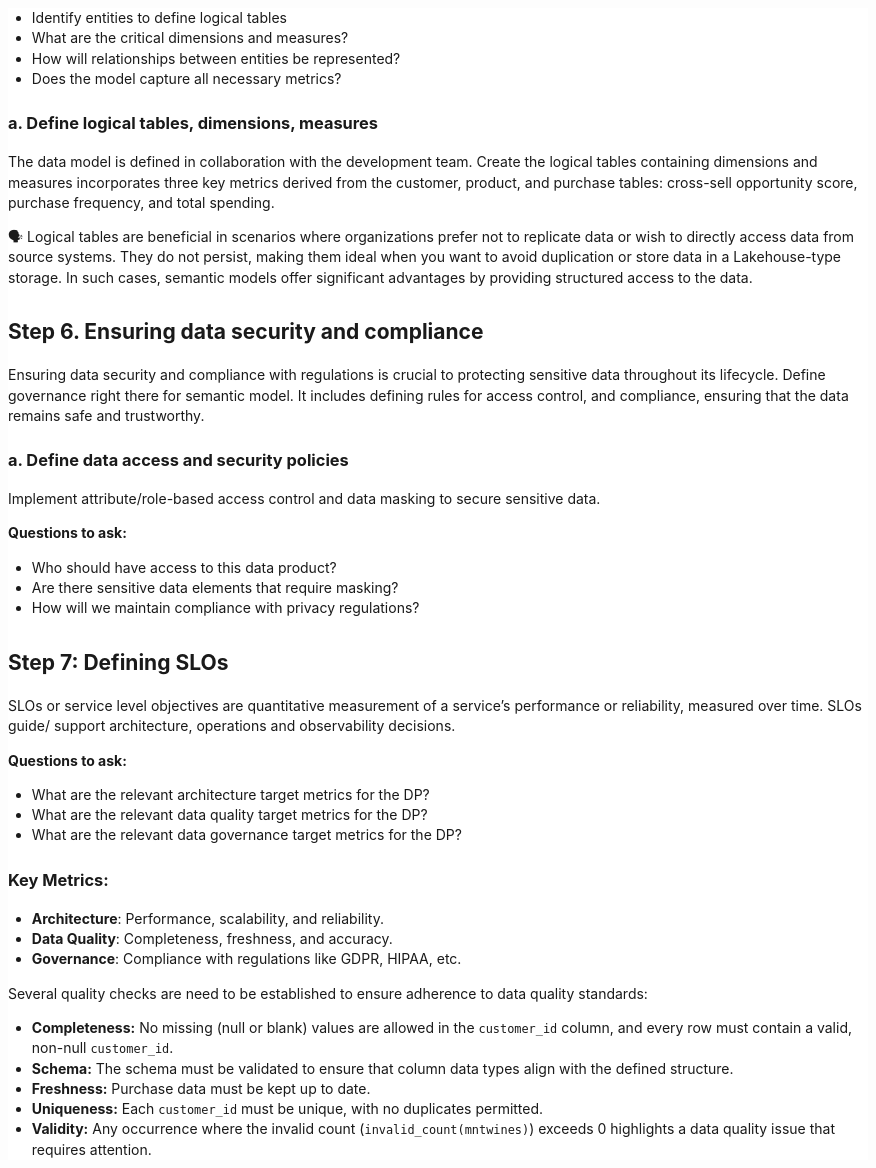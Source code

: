 - Identify entities to define logical tables
- What are the critical dimensions and measures?
- How will relationships between entities be represented?
- Does the model capture all necessary metrics?

### **a. Define logical tables, dimensions, measures**

The data model is defined in collaboration with the development team. Create the logical tables containing dimensions and measures incorporates three key metrics derived from the customer, product, and purchase tables: cross-sell opportunity score, purchase frequency, and total spending.

<aside class="callout">
🗣️ Logical tables are beneficial in scenarios where organizations prefer not to replicate data or wish to directly access data from source systems. They do not persist, making them ideal when you want to avoid duplication or store data in a Lakehouse-type storage. In such cases, semantic models offer significant advantages by providing structured access to the data. </aside>

## Step 6. Ensuring data security and compliance

Ensuring data security and compliance with regulations is crucial to protecting sensitive data throughout its lifecycle. Define governance right there for semantic model. It includes defining rules for access control, and compliance, ensuring that the data remains safe and trustworthy.

### **a. Define data access and security policies**

Implement attribute/role-based access control and data masking to secure sensitive data.

**Questions to ask:**

- Who should have access to this data product?
- Are there sensitive data elements that require masking?
- How will we maintain compliance with privacy regulations?

## Step 7: Defining SLOs

SLOs or service level objectives are quantitative measurement of a service’s performance or reliability, measured over time. SLOs guide/ support architecture, operations and observability decisions.

**Questions to ask:**

- What are the relevant architecture target metrics for the DP?
- What are the relevant data quality target metrics for the DP?
- What are the relevant data governance target metrics for the DP?

### **Key Metrics:**

- **Architecture**: Performance, scalability, and reliability.
- **Data Quality**: Completeness, freshness, and accuracy.
- **Governance**: Compliance with regulations like GDPR, HIPAA, etc.

Several quality checks are need to be established to ensure adherence to data quality standards:

- **Completeness:** No missing (null or blank) values are allowed in the `customer_id` column, and every row must contain a valid, non-null `customer_id`.
- **Schema:** The schema must be validated to ensure that column data types align with the defined structure.
- **Freshness:** Purchase data must be kept up to date.
- **Uniqueness:** Each `customer_id` must be unique, with no duplicates permitted.
- **Validity:** Any occurrence where the invalid count (`invalid_count(mntwines)`) exceeds 0 highlights a data quality issue that requires attention.
